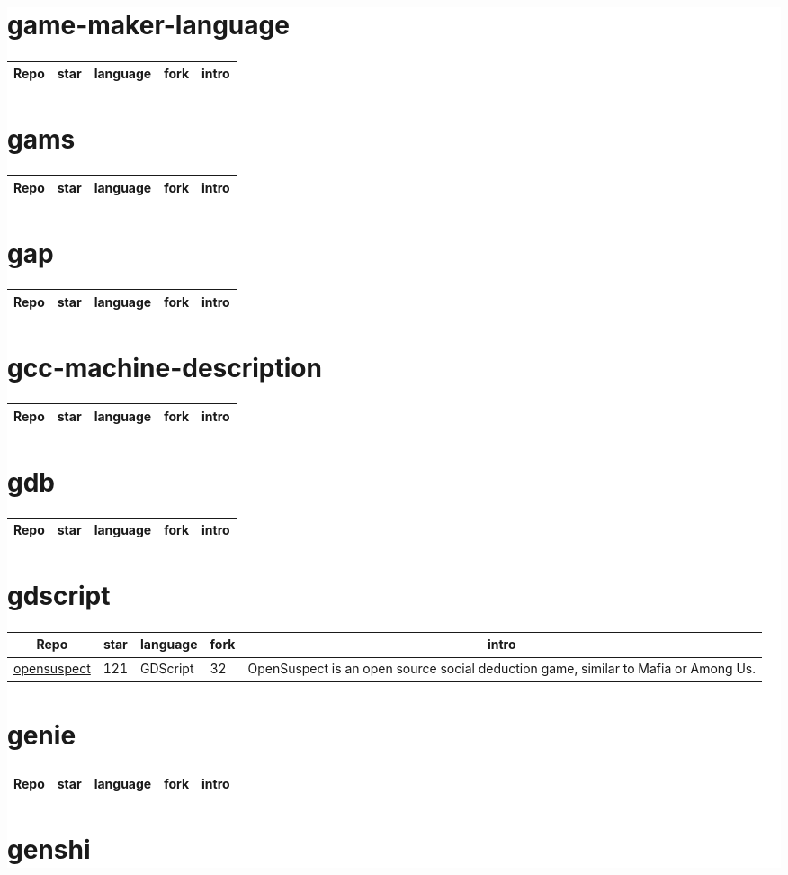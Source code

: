 # game-maker-language

Repo|star|language|fork|intro
-|-|-|-|-



# gams

Repo|star|language|fork|intro
-|-|-|-|-



# gap

Repo|star|language|fork|intro
-|-|-|-|-



# gcc-machine-description

Repo|star|language|fork|intro
-|-|-|-|-



# gdb

Repo|star|language|fork|intro
-|-|-|-|-



# gdscript

Repo|star|language|fork|intro
-|-|-|-|-
[opensuspect](https://github.com/opensuspect/opensuspect)|121|GDScript|32|OpenSuspect is an open source social deduction game, similar to Mafia or Among Us.


# genie

Repo|star|language|fork|intro
-|-|-|-|-



# genshi
